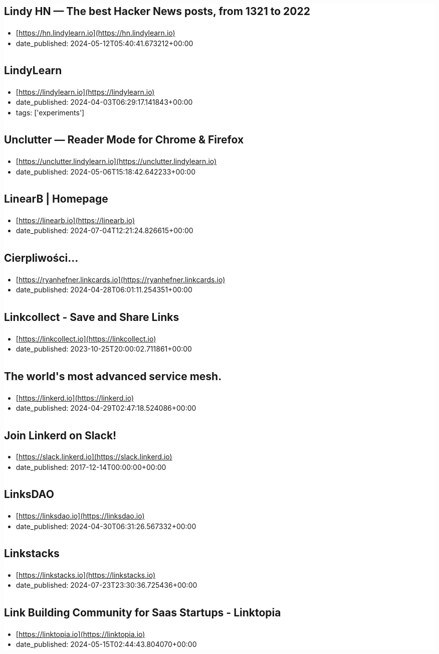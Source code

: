  ## Lindy HN — The best Hacker News posts, from 1321 to 2022
 - [https://hn.lindylearn.io](https://hn.lindylearn.io)
 - date_published: 2024-05-12T05:40:41.673212+00:00

 ## LindyLearn
 - [https://lindylearn.io](https://lindylearn.io)
 - date_published: 2024-04-03T06:29:17.141843+00:00
 - tags: ['experiments']

 ## Unclutter — Reader Mode for Chrome & Firefox
 - [https://unclutter.lindylearn.io](https://unclutter.lindylearn.io)
 - date_published: 2024-05-06T15:18:42.642233+00:00

 ## LinearB | Homepage
 - [https://linearb.io](https://linearb.io)
 - date_published: 2024-07-04T12:21:24.826615+00:00

 ## Cierpliwości...
 - [https://ryanhefner.linkcards.io](https://ryanhefner.linkcards.io)
 - date_published: 2024-04-28T06:01:11.254351+00:00

 ## Linkcollect - Save and Share Links
 - [https://linkcollect.io](https://linkcollect.io)
 - date_published: 2023-10-25T20:00:02.711861+00:00

 ## The world's most advanced service mesh.
 - [https://linkerd.io](https://linkerd.io)
 - date_published: 2024-04-29T02:47:18.524086+00:00

 ## Join Linkerd on Slack!
 - [https://slack.linkerd.io](https://slack.linkerd.io)
 - date_published: 2017-12-14T00:00:00+00:00

 ## LinksDAO
 - [https://linksdao.io](https://linksdao.io)
 - date_published: 2024-04-30T06:31:26.567332+00:00

 ## Linkstacks
 - [https://linkstacks.io](https://linkstacks.io)
 - date_published: 2024-07-23T23:30:36.725436+00:00

 ## Link Building Community for Saas Startups - Linktopia
 - [https://linktopia.io](https://linktopia.io)
 - date_published: 2024-05-15T02:44:43.804070+00:00
